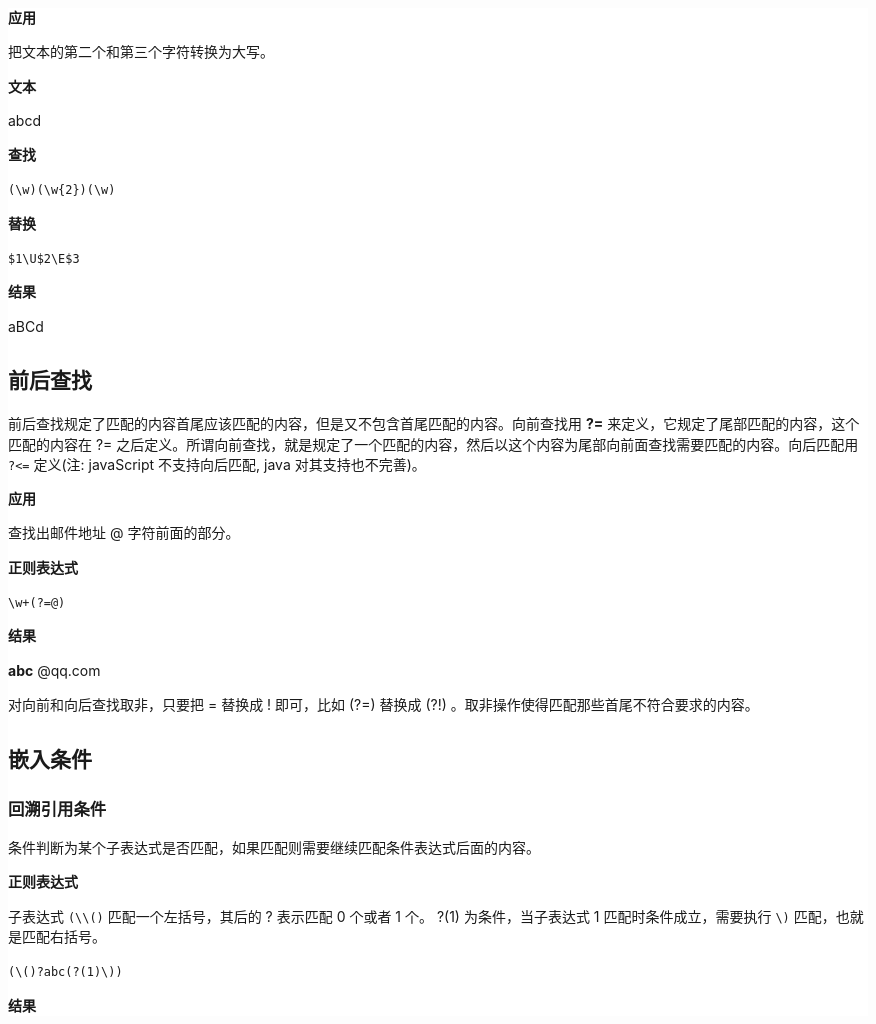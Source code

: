 **应用**

把文本的第二个和第三个字符转换为大写。

**文本**

abcd

**查找**

```text
(\w)(\w{2})(\w)
```

**替换**

```text
$1\U$2\E$3
```

**结果**

aBCd

## 前后查找

前后查找规定了匹配的内容首尾应该匹配的内容，但是又不包含首尾匹配的内容。向前查找用 **?=** 来定义，它规定了尾部匹配的内容，这个匹配的内容在 ?= 之后定义。所谓向前查找，就是规定了一个匹配的内容，然后以这个内容为尾部向前面查找需要匹配的内容。向后匹配用 `?<=` 定义(注: javaScript 不支持向后匹配, java 对其支持也不完善)。

**应用**

查找出邮件地址 @ 字符前面的部分。

**正则表达式**

```text
\w+(?=@)
```

**结果**

**abc** @qq.com

对向前和向后查找取非，只要把 = 替换成 ! 即可，比如 (?=) 替换成 (?!) 。取非操作使得匹配那些首尾不符合要求的内容。

## 嵌入条件

### 回溯引用条件

条件判断为某个子表达式是否匹配，如果匹配则需要继续匹配条件表达式后面的内容。

**正则表达式**

子表达式 `(\\()` 匹配一个左括号，其后的 ? 表示匹配 0 个或者 1 个。 ?(1) 为条件，当子表达式 1 匹配时条件成立，需要执行 `\)` 匹配，也就是匹配右括号。

```text
(\()?abc(?(1)\))
```

**结果**
